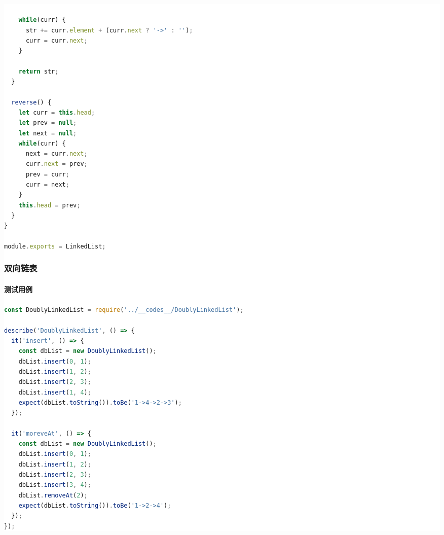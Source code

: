 ```js

    while(curr) {
      str += curr.element + (curr.next ? '->' : '');
      curr = curr.next;
    }

    return str;
  }

  reverse() {
    let curr = this.head;
    let prev = null;
    let next = null;
    while(curr) {
      next = curr.next;
      curr.next = prev;
      prev = curr;
      curr = next;
    }
    this.head = prev;
  }
}

module.exports = LinkedList;
```

### 双向链表


#### 测试用例

```js
const DoublyLinkedList = require('../__codes__/DoublyLinkedList');

describe('DoublyLinkedList', () => {
  it('insert', () => {
    const dbList = new DoublyLinkedList();
    dbList.insert(0, 1);
    dbList.insert(1, 2);
    dbList.insert(2, 3);
    dbList.insert(1, 4);
    expect(dbList.toString()).toBe('1->4->2->3');
  });

  it('moreveAt', () => {
    const dbList = new DoublyLinkedList();
    dbList.insert(0, 1);
    dbList.insert(1, 2);
    dbList.insert(2, 3);
    dbList.insert(3, 4);
    dbList.removeAt(2);
    expect(dbList.toString()).toBe('1->2->4');
  });
});
```
